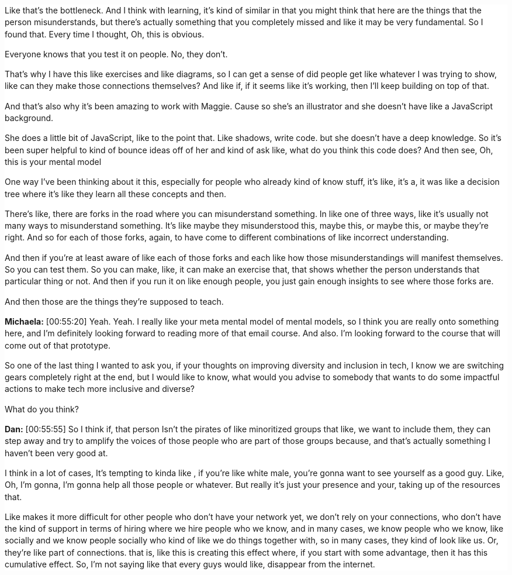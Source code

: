 Like that’s the bottleneck. And I think with learning, it’s kind of similar in that you might think that here are the things that the person misunderstands, but there’s actually something that you completely missed and like it may be very fundamental. So I found that. Every time I thought, Oh, this is obvious.

Everyone knows that you test it on people. No, they don’t.

That’s why I have this like exercises and like diagrams, so I can get a sense of did people get like whatever I was trying to show, like can they make those connections themselves? And like if, if it seems like it’s working, then I’ll keep building on top of that.

And that’s also why it’s been amazing to work with Maggie. Cause so she’s an illustrator and she doesn’t have like a JavaScript background.

She does a little bit of JavaScript, like to the point that. Like shadows, write code. but she doesn’t have a deep knowledge. So it’s been super helpful to kind of bounce ideas off of her and kind of ask like, what do you think this code does? And then see, Oh, this is your mental model

One way I’ve been thinking about it this, especially for people who already kind of know stuff, it’s like, it’s a, it was like a decision tree where it’s like they learn all these concepts and then.

There’s like, there are forks in the road where you can misunderstand something. In like one of three ways, like it’s usually not many ways to misunderstand something. It’s like maybe they misunderstood this, maybe this, or maybe this, or maybe they’re right. And so for each of those forks, again, to have come to different combinations of like incorrect understanding.

And then if you’re at least aware of like each of those forks and each like how those misunderstandings will manifest themselves. So you can test them. So you can make, like, it can make an exercise that, that shows whether the person understands that particular thing or not. And then if you run it on like enough people, you just gain enough insights to see where those forks are.

And then those are the things they’re supposed to teach.

**Michaela:** \[00:55:20\] Yeah. Yeah. I really like your meta mental model of mental models, so I think you are really onto something here, and I’m definitely looking forward to reading more of that email course. And also. I’m looking forward to the course that will come out of that prototype.

So one of the last thing I wanted to ask you, if your thoughts on improving diversity and inclusion in tech, I know we are switching gears completely right at the end, but I would like to know, what would you advise to somebody that wants to do some impactful actions to make tech more inclusive and diverse?

What do you think?

**Dan:** \[00:55:55\] So I think if, that person Isn’t the pirates of like minoritized groups that like, we want to include them, they can step away and try to amplify the voices of those people who are part of those groups because, and that’s actually something I haven’t been very good at.

I think in a lot of cases, It’s tempting to kinda like , if you’re like white male, you’re gonna want to see yourself as a good guy. Like, Oh, I’m gonna, I’m gonna help all those people or whatever. But really it’s just your presence and your, taking up of the resources that.

Like makes it more difficult for other people who don’t have your network yet, we don’t rely on your connections, who don’t have the kind of support in terms of hiring where we hire people who we know, and in many cases, we know people who we know, like socially and we know people socially who kind of like we do things together with, so in many cases, they kind of look like us. Or, they’re like part of connections. that is, like this is creating this effect where, if you start with some advantage, then it has this cumulative effect. So, I’m not saying like that every guys would like, disappear from the internet.
